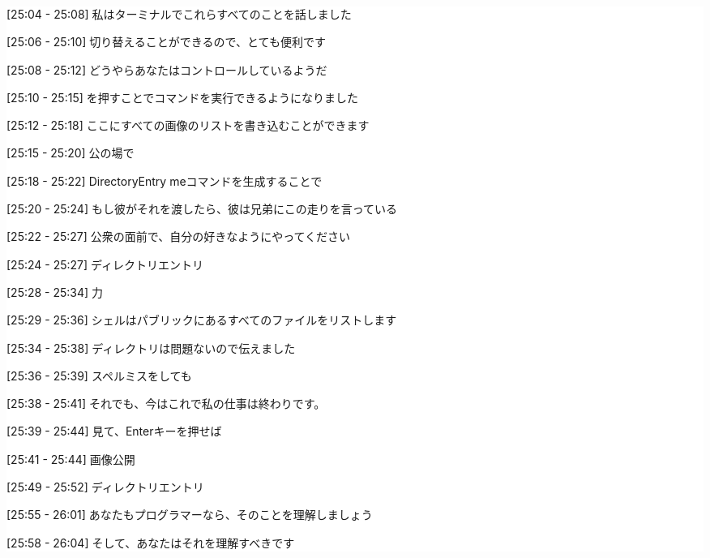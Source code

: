 [25:04 - 25:08]
私はターミナルでこれらすべてのことを話しました

[25:06 - 25:10]
切り替えることができるので、とても便利です

[25:08 - 25:12]
どうやらあなたはコントロールしているようだ

[25:10 - 25:15]
を押すことでコマンドを実行できるようになりました

[25:12 - 25:18]
ここにすべての画像のリストを書き込むことができます

[25:15 - 25:20]
公の場で

[25:18 - 25:22]
DirectoryEntry meコマンドを生成することで

[25:20 - 25:24]
もし彼がそれを渡したら、彼は兄弟にこの走りを言っている

[25:22 - 25:27]
公衆の面前で、自分の好きなようにやってください

[25:24 - 25:27]
ディレクトリエントリ

[25:28 - 25:34]
力

[25:29 - 25:36]
シェルはパブリックにあるすべてのファイルをリストします

[25:34 - 25:38]
ディレクトリは問題ないので伝えました

[25:36 - 25:39]
スペルミスをしても

[25:38 - 25:41]
それでも、今はこれで私の仕事は終わりです。

[25:39 - 25:44]
見て、Enterキーを押せば

[25:41 - 25:44]
画像公開

[25:49 - 25:52]
ディレクトリエントリ

[25:55 - 26:01]
あなたもプログラマーなら、そのことを理解しましょう

[25:58 - 26:04]
そして、あなたはそれを理解すべきです
